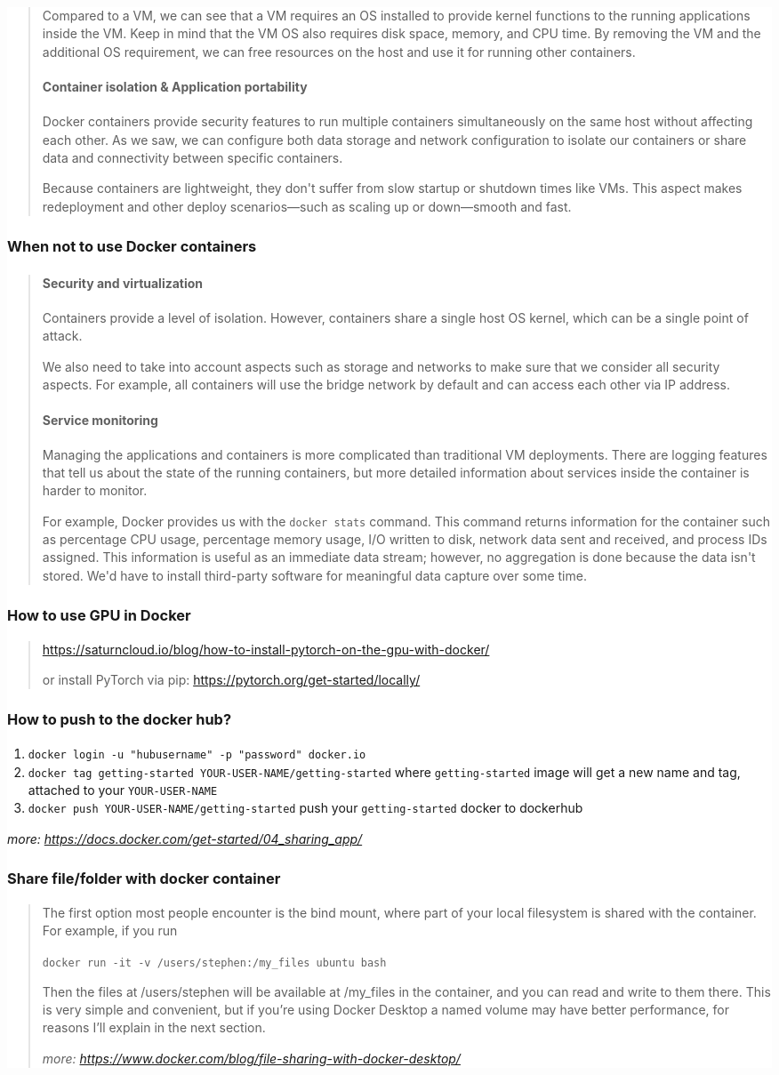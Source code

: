 > Compared to a VM, we can see that a VM requires an OS installed to provide kernel functions to the running applications inside the VM. Keep in mind that the VM OS also requires disk space, memory, and CPU time. By removing the VM and the additional OS requirement, we can free resources on the host and use it for running other containers.
>
> #### Container isolation & Application portability
> Docker containers provide security features to run multiple containers simultaneously on the same host without affecting each other. As we saw, we can configure both data storage and network configuration to isolate our containers or share data and connectivity between specific containers.
>
> Because containers are lightweight, they don't suffer from slow startup or shutdown times like VMs. This aspect makes redeployment and other deploy scenarios—such as scaling up or down—smooth and fast.

### When not to use Docker containers
> #### Security and virtualization
> Containers provide a level of isolation. However, containers share a single host OS kernel, which can be a single point of attack.
>
> We also need to take into account aspects such as storage and networks to make sure that we consider all security aspects. For example, all containers will use the bridge network by default and can access each other via IP address.
>
> #### Service monitoring
> Managing the applications and containers is more complicated than traditional VM deployments. There are logging features that tell us about the state of the running containers, but more detailed information about services inside the container is harder to monitor.
>
> For example, Docker provides us with the `docker stats` command. This command returns information for the container such as percentage CPU usage, percentage memory usage, I/O written to disk, network data sent and received, and process IDs assigned. This information is useful as an immediate data stream; however, no aggregation is done because the data isn't stored. We'd have to install third-party software for meaningful data capture over some time.





### How to use GPU in Docker
> https://saturncloud.io/blog/how-to-install-pytorch-on-the-gpu-with-docker/
>
> or install PyTorch via pip: https://pytorch.org/get-started/locally/


### How to push to the docker hub?
1. `docker login -u "hubusername" -p "password" docker.io`
2. `docker tag getting-started YOUR-USER-NAME/getting-started` where `getting-started` image will get a new name and tag, attached to your `YOUR-USER-NAME`
3. `docker push YOUR-USER-NAME/getting-started` push your `getting-started` docker to dockerhub

*more: https://docs.docker.com/get-started/04_sharing_app/*


### Share file/folder with docker container
> The first option most people encounter is the bind mount, where part of your local filesystem is shared with the container. For example, if you run
>
> `docker run -it -v /users/stephen:/my_files ubuntu bash`
>
> Then the files at /users/stephen will be available at /my_files in the container, and you can read and write to them there. This is very simple and convenient, but if you’re using Docker Desktop a named volume may have better performance, for reasons I’ll explain in the next section.
>
> *more: https://www.docker.com/blog/file-sharing-with-docker-desktop/*
